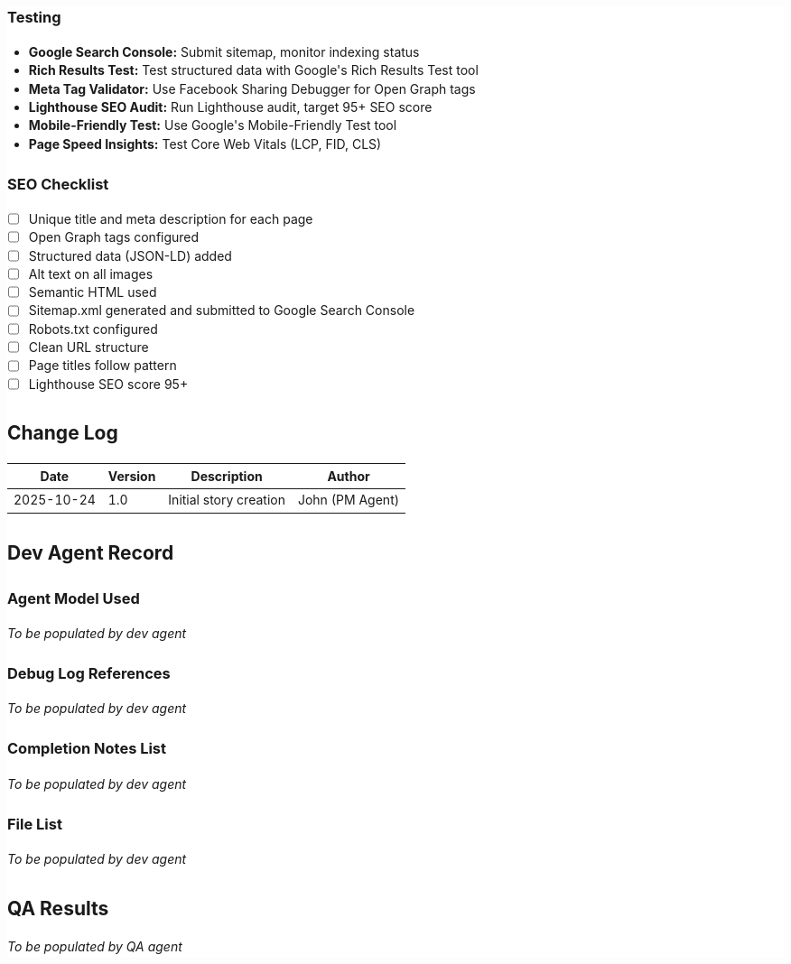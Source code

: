 ### Testing
- **Google Search Console:** Submit sitemap, monitor indexing status
- **Rich Results Test:** Test structured data with Google's Rich Results Test tool
- **Meta Tag Validator:** Use Facebook Sharing Debugger for Open Graph tags
- **Lighthouse SEO Audit:** Run Lighthouse audit, target 95+ SEO score
- **Mobile-Friendly Test:** Use Google's Mobile-Friendly Test tool
- **Page Speed Insights:** Test Core Web Vitals (LCP, FID, CLS)

### SEO Checklist
- [ ] Unique title and meta description for each page
- [ ] Open Graph tags configured
- [ ] Structured data (JSON-LD) added
- [ ] Alt text on all images
- [ ] Semantic HTML used
- [ ] Sitemap.xml generated and submitted to Google Search Console
- [ ] Robots.txt configured
- [ ] Clean URL structure
- [ ] Page titles follow pattern
- [ ] Lighthouse SEO score 95+

## Change Log
| Date | Version | Description | Author |
|------|---------|-------------|--------|
| 2025-10-24 | 1.0 | Initial story creation | John (PM Agent) |

## Dev Agent Record

### Agent Model Used
_To be populated by dev agent_

### Debug Log References
_To be populated by dev agent_

### Completion Notes List
_To be populated by dev agent_

### File List
_To be populated by dev agent_

## QA Results
_To be populated by QA agent_

